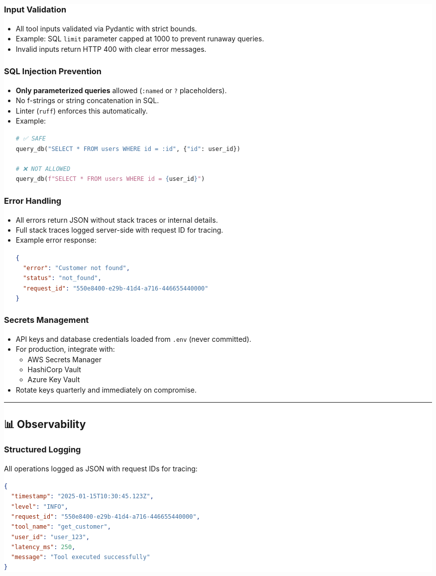### Input Validation
- All tool inputs validated via Pydantic with strict bounds.
- Example: SQL `limit` parameter capped at 1000 to prevent runaway queries.
- Invalid inputs return HTTP 400 with clear error messages.

### SQL Injection Prevention
- **Only parameterized queries** allowed (`:named` or `?` placeholders).
- No f-strings or string concatenation in SQL.
- Linter (`ruff`) enforces this automatically.
- Example:
  ```python
  # ✅ SAFE
  query_db("SELECT * FROM users WHERE id = :id", {"id": user_id})
  
  # ❌ NOT ALLOWED
  query_db(f"SELECT * FROM users WHERE id = {user_id}")
  ```

### Error Handling
- All errors return JSON without stack traces or internal details.
- Full stack traces logged server-side with request ID for tracing.
- Example error response:
  ```json
  {
    "error": "Customer not found",
    "status": "not_found",
    "request_id": "550e8400-e29b-41d4-a716-446655440000"
  }
  ```

### Secrets Management
- API keys and database credentials loaded from `.env` (never committed).
- For production, integrate with:
  - AWS Secrets Manager
  - HashiCorp Vault
  - Azure Key Vault
- Rotate keys quarterly and immediately on compromise.

---

## 📊 Observability

### Structured Logging
All operations logged as JSON with request IDs for tracing:

```json
{
  "timestamp": "2025-01-15T10:30:45.123Z",
  "level": "INFO",
  "request_id": "550e8400-e29b-41d4-a716-446655440000",
  "tool_name": "get_customer",
  "user_id": "user_123",
  "latency_ms": 250,
  "message": "Tool executed successfully"
}
```
